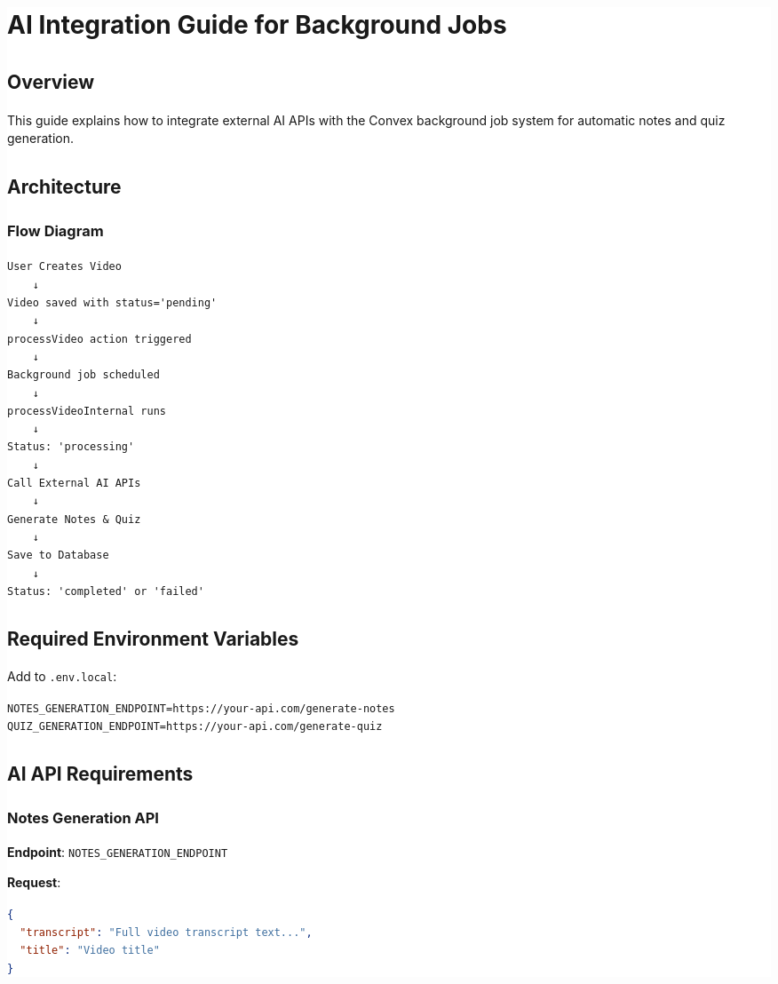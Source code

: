 # AI Integration Guide for Background Jobs

## Overview
This guide explains how to integrate external AI APIs with the Convex background job system for automatic notes and quiz generation.

## Architecture

### Flow Diagram
```
User Creates Video
    ↓
Video saved with status='pending'
    ↓
processVideo action triggered
    ↓
Background job scheduled
    ↓
processVideoInternal runs
    ↓
Status: 'processing'
    ↓
Call External AI APIs
    ↓
Generate Notes & Quiz
    ↓
Save to Database
    ↓
Status: 'completed' or 'failed'
```

## Required Environment Variables

Add to `.env.local`:
```env
NOTES_GENERATION_ENDPOINT=https://your-api.com/generate-notes
QUIZ_GENERATION_ENDPOINT=https://your-api.com/generate-quiz
```

## AI API Requirements

### Notes Generation API

**Endpoint**: `NOTES_GENERATION_ENDPOINT`

**Request**:
```json
{
  "transcript": "Full video transcript text...",
  "title": "Video title"
}
```
